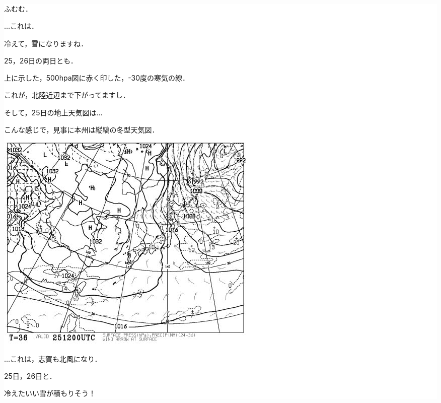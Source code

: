 ふむむ．


…これは．


冷えて，雪になりますね．


25，26日の両日とも．


上に示した，500hpa図に赤く印した，-30度の寒気の線．


これが，北陸近辺まで下がってますし．





そして，25日の地上天気図は…


こんな感じで，見事に本州は縦縞の冬型天気図．




![5ceab367592082efe4bd9c66818f59a4.jpg](images/5ceab367592082efe4bd9c66818f59a4.jpg)




…これは，志賀も北風になり．


25日，26日と．


冷えたいい雪が積もりそう！



